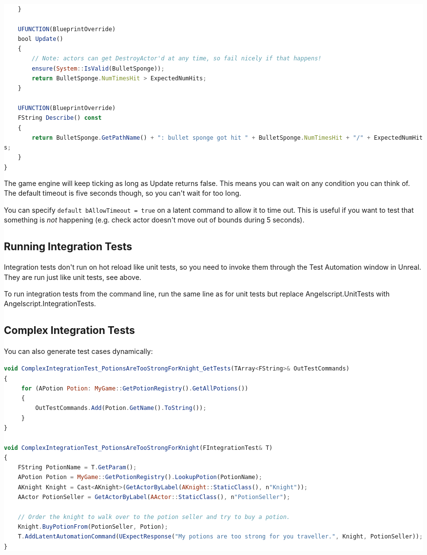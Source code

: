 ```jsx
    }

    UFUNCTION(BlueprintOverride)
    bool Update()
    {
        // Note: actors can get DestroyActor'd at any time, so fail nicely if that happens!
        ensure(System::IsValid(BulletSponge));
        return BulletSponge.NumTimesHit > ExpectedNumHits;
    }

    UFUNCTION(BlueprintOverride)
    FString Describe() const
    {
        return BulletSponge.GetPathName() + ": bullet sponge got hit " + BulletSponge.NumTimesHit + "/" + ExpectedNumHits;
    }
}
```

The game engine will keep ticking as long as Update returns false. This means you can wait on any condition you can think of. The default timeout is five seconds though, so you can't wait for too long.

You can specify `default bAllowTimeout = true` on a latent command to allow it to time out. This is useful if you want to test that something is *not* happening
(e.g. check actor doesn't move out of bounds during 5 seconds).

## Running Integration Tests
Integration tests don't run on hot reload like unit tests, so you need to invoke them through the Test Automation window in Unreal. They are run just like unit tests, see above.

To run integration tests from the command line, run the same line as for unit tests but replace Angelscript.UnitTests with Angelscript.IntegrationTests.

## Complex Integration Tests
You can also generate test cases dynamically:

```jsx
void ComplexIntegrationTest_PotionsAreTooStrongForKnight_GetTests(TArray<FString>& OutTestCommands)
{
     for (APotion Potion: MyGame::GetPotionRegistry().GetAllPotions())
     {
         OutTestCommands.Add(Potion.GetName().ToString());
     }
}

void ComplexIntegrationTest_PotionsAreTooStrongForKnight(FIntegrationTest& T)
{
    FString PotionName = T.GetParam();
    APotion Potion = MyGame::GetPotionRegistry().LookupPotion(PotionName);
    AKnight Knight = Cast<AKnight>(GetActorByLabel(AKnight::StaticClass(), n"Knight"));
    AActor PotionSeller = GetActorByLabel(AActor::StaticClass(), n"PotionSeller");

    // Order the knight to walk over to the potion seller and try to buy a potion.
    Knight.BuyPotionFrom(PotionSeller, Potion);
    T.AddLatentAutomationCommand(UExpectResponse("My potions are too strong for you traveller.", Knight, PotionSeller));
}
```
